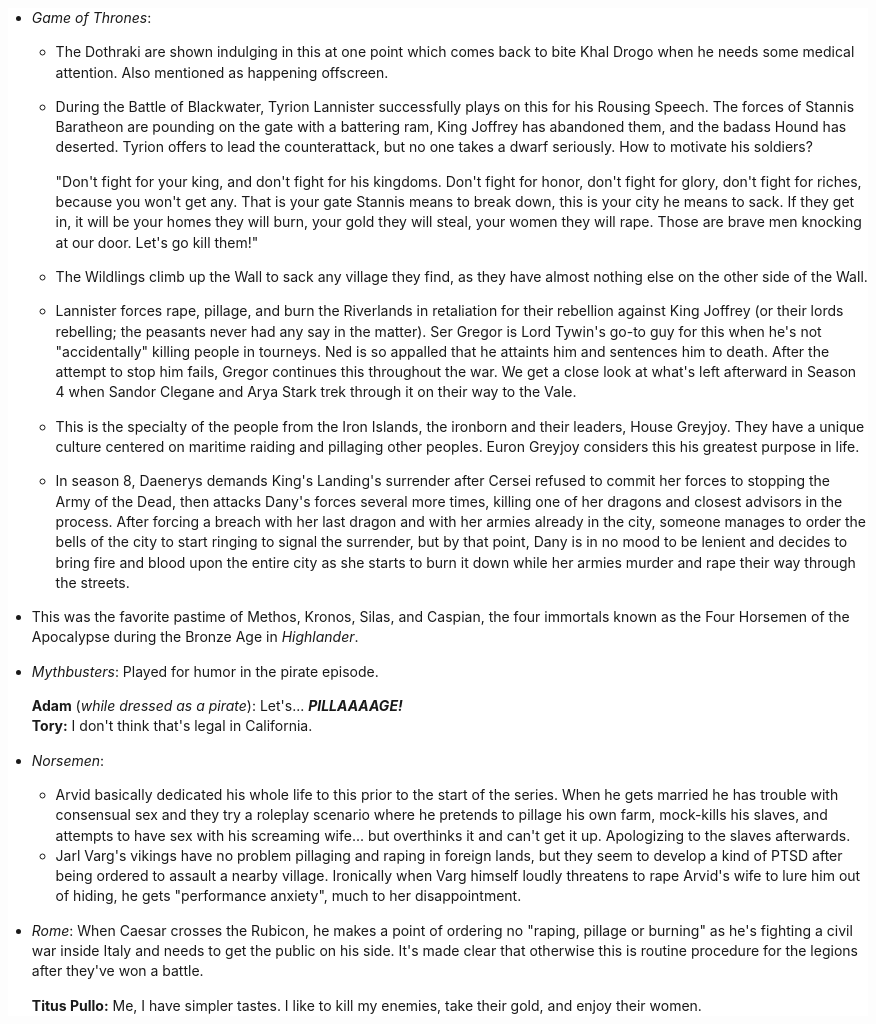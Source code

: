 -   _Game of Thrones_:
    -   The Dothraki are shown indulging in this at one point which comes back to bite Khal Drogo when he needs some medical attention. Also mentioned as happening offscreen.
    -   During the Battle of Blackwater, Tyrion Lannister successfully plays on this for his Rousing Speech. The forces of Stannis Baratheon are pounding on the gate with a battering ram, King Joffrey has abandoned them, and the badass Hound has deserted. Tyrion offers to lead the counterattack, but no one takes a dwarf seriously. How to motivate his soldiers?
        
        "Don't fight for your king, and don't fight for his kingdoms. Don't fight for honor, don't fight for glory, don't fight for riches, because you won't get any. That is your gate Stannis means to break down, this is your city he means to sack. If they get in, it will be your homes they will burn, your gold they will steal, your women they will rape. Those are brave men knocking at our door. Let's go kill them!"
        
    -   The Wildlings climb up the Wall to sack any village they find, as they have almost nothing else on the other side of the Wall.
    -   Lannister forces rape, pillage, and burn the Riverlands in retaliation for their rebellion against King Joffrey (or their lords rebelling; the peasants never had any say in the matter). Ser Gregor is Lord Tywin's go-to guy for this when he's not "accidentally" killing people in tourneys. Ned is so appalled that he attaints him and sentences him to death. After the attempt to stop him fails, Gregor continues this throughout the war. We get a close look at what's left afterward in Season 4 when Sandor Clegane and Arya Stark trek through it on their way to the Vale.
    -   This is the specialty of the people from the Iron Islands, the ironborn and their leaders, House Greyjoy. They have a unique culture centered on maritime raiding and pillaging other peoples. Euron Greyjoy considers this his greatest purpose in life.
    -   In season 8, Daenerys demands King's Landing's surrender after Cersei refused to commit her forces to stopping the Army of the Dead, then attacks Dany's forces several more times, killing one of her dragons and closest advisors in the process. After forcing a breach with her last dragon and with her armies already in the city, someone manages to order the bells of the city to start ringing to signal the surrender, but by that point, Dany is in no mood to be lenient and decides to bring fire and blood upon the entire city as she starts to burn it down while her armies murder and rape their way through the streets.
-   This was the favorite pastime of Methos, Kronos, Silas, and Caspian, the four immortals known as the Four Horsemen of the Apocalypse during the Bronze Age in _Highlander_.
-   _Mythbusters_: Played for humor in the pirate episode.
    
    **Adam** (_while dressed as a pirate_): Let's... _**PILLAAAAGE!**_  
    **Tory:** I don't think that's legal in California.
    
-   _Norsemen_:
    -   Arvid basically dedicated his whole life to this prior to the start of the series. When he gets married he has trouble with consensual sex and they try a roleplay scenario where he pretends to pillage his own farm, mock-kills his slaves, and attempts to have sex with his screaming wife... but overthinks it and can't get it up. Apologizing to the slaves afterwards.
    -   Jarl Varg's vikings have no problem pillaging and raping in foreign lands, but they seem to develop a kind of PTSD after being ordered to assault a nearby village. Ironically when Varg himself loudly threatens to rape Arvid's wife to lure him out of hiding, he gets "performance anxiety", much to her disappointment.
-   _Rome_: When Caesar crosses the Rubicon, he makes a point of ordering no "raping, pillage or burning" as he's fighting a civil war inside Italy and needs to get the public on his side. It's made clear that otherwise this is routine procedure for the legions after they've won a battle.
    
    **Titus Pullo:** Me, I have simpler tastes. I like to kill my enemies, take their gold, and enjoy their women.
    